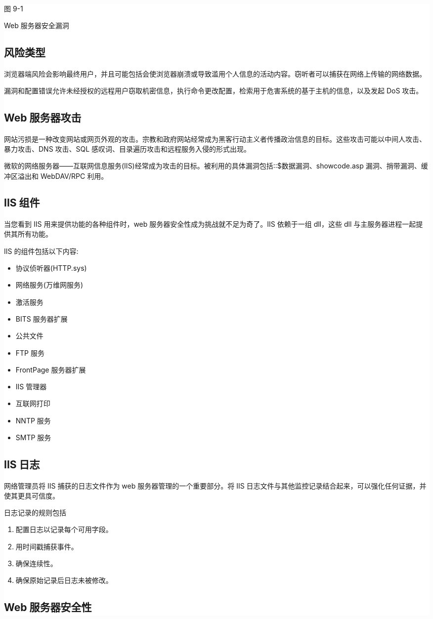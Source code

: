 图 9-1

Web 服务器安全漏洞

## 风险类型

浏览器端风险会影响最终用户，并且可能包括会使浏览器崩溃或导致滥用个人信息的活动内容。窃听者可以捕获在网络上传输的网络数据。

漏洞和配置错误允许未经授权的远程用户窃取机密信息，执行命令更改配置，检索用于危害系统的基于主机的信息，以及发起 DoS 攻击。

## Web 服务器攻击

网站污损是一种改变网站或网页外观的攻击。宗教和政府网站经常成为黑客行动主义者传播政治信息的目标。这些攻击可能以中间人攻击、暴力攻击、DNS 攻击、SQL 感叹词、目录遍历攻击和远程服务入侵的形式出现。

微软的网络服务器——互联网信息服务(IIS)经常成为攻击的目标。被利用的具体漏洞包括::$数据漏洞、showcode.asp 漏洞、捎带漏洞、缓冲区溢出和 WebDAV/RPC 利用。

## IIS 组件

当您看到 IIS 用来提供功能的各种组件时，web 服务器安全性成为挑战就不足为奇了。IIS 依赖于一组 dll，这些 dll 与主服务器进程一起提供其所有功能。

IIS 的组件包括以下内容:

*   协议侦听器(HTTP.sys)

*   网络服务(万维网服务)

*   激活服务

*   BITS 服务器扩展

*   公共文件

*   FTP 服务

*   FrontPage 服务器扩展

*   IIS 管理器

*   互联网打印

*   NNTP 服务

*   SMTP 服务

## IIS 日志

网络管理员将 IIS 捕获的日志文件作为 web 服务器管理的一个重要部分。将 IIS 日志文件与其他监控记录结合起来，可以强化任何证据，并使其更具可信度。

日志记录的规则包括

1.  配置日志以记录每个可用字段。

2.  用时间戳捕获事件。

3.  确保连续性。

4.  确保原始记录后日志未被修改。

## Web 服务器安全性
